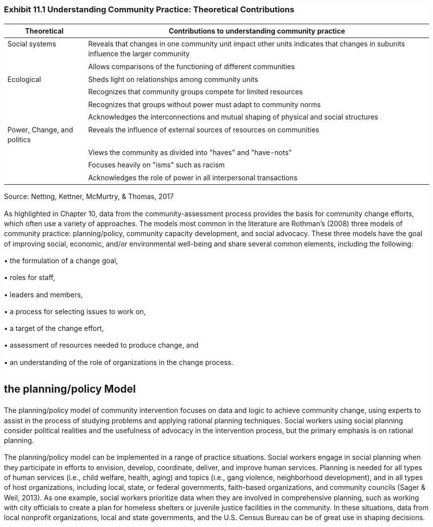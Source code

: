 ### Exhibit 11.1 Understanding Community Practice: Theoretical Contributions
| Theoretical                 | Contributions to understanding community practice                                                                               |
| --------------------------- | ------------------------------------------------------------------------------------------------------------------------------- |
| Social systems              | Reveals that changes in one community unit impact other units indicates that changes in subunits influence the larger community |
|                             | Allows comparisons of the functioning of different communities                                                                  |
| Ecological                  | Sheds light on relationships among community units                                                                              |
|                             | Recognizes that community groups compete for limited resources                                                                  |
|                             | Recognizes that groups without power must adapt to community norms                                                              |
|                             | Acknowledges the interconnections and mutual shaping of physical and social structures                                          |
| Power, Change, and politics | Reveals the influence of external sources of resources on communities                                                           |
|                             | Views the community as divided into "haves" and "have-nots"                                                                     |
|                             | Focuses heavily on "isms" such as racism                                                                                        |
|                             | Acknowledges the role of power in all interpersonal transactions                                                                |
Source: Netting, Kettner, McMurtry, & Thomas, 2017

As highlighted in Chapter 10, data from the community-assessment process provides the basis for community change efforts, which often use a variety of approaches. The models most common in the literature are Rothman’s (2008) three models of community practice: planning/policy, community capacity development, and social advocacy. These three models have the goal of improving social, economic, and/or environmental well-being and share several common elements, including the following:

• the formulation of a change goal,

• roles for staff,

• leaders and members,

• a process for selecting issues to work on,

• a target of the change effort,

• assessment of resources needed to produce change, and

• an understanding of the role of organizations in the change process.

## the planning/policy Model

The planning/policy model of community intervention focuses on data and logic to achieve community change, using experts to assist in the process of studying problems and applying rational planning techniques. Social workers using social planning consider political realities and the usefulness of advocacy in the intervention process, but the primary emphasis is on rational planning.

The planning/policy model can be implemented in a range of practice situations. Social workers engage in social planning when they participate in efforts to envision, develop, coordinate, deliver, and improve human services. Planning is needed for all types of human services (i.e., child welfare, health, aging) and topics (i.e., gang violence, neighborhood development), and in all types of host organizations, including local, state, or federal governments, faith-based organizations, and community councils (Sager & Weil, 2013). As one example, social workers prioritize data when they are involved in comprehensive planning, such as working with city officials to create a plan for homeless shelters or juvenile justice facilities in the community. In these situations, data from local nonprofit organizations, local and state governments, and the U.S. Census Bureau can be of great use in shaping decisions.
